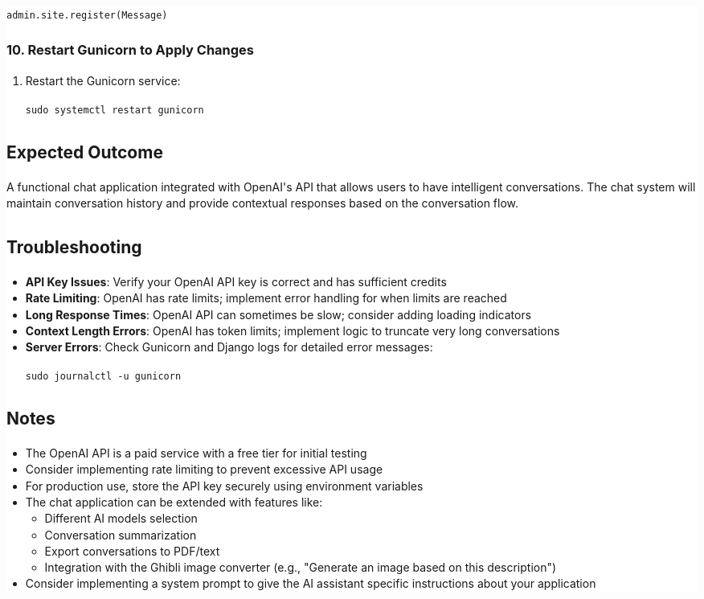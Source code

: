    ```python
   admin.site.register(Message)
   ```

### 10. Restart Gunicorn to Apply Changes

1. Restart the Gunicorn service:
   ```
   sudo systemctl restart gunicorn
   ```

## Expected Outcome
A functional chat application integrated with OpenAI's API that allows users to have intelligent conversations. The chat system will maintain conversation history and provide contextual responses based on the conversation flow.

## Troubleshooting

- **API Key Issues**: Verify your OpenAI API key is correct and has sufficient credits
- **Rate Limiting**: OpenAI has rate limits; implement error handling for when limits are reached
- **Long Response Times**: OpenAI API can sometimes be slow; consider adding loading indicators
- **Context Length Errors**: OpenAI has token limits; implement logic to truncate very long conversations
- **Server Errors**: Check Gunicorn and Django logs for detailed error messages:
  ```
  sudo journalctl -u gunicorn
  ```

## Notes

- The OpenAI API is a paid service with a free tier for initial testing
- Consider implementing rate limiting to prevent excessive API usage
- For production use, store the API key securely using environment variables
- The chat application can be extended with features like:
  - Different AI models selection
  - Conversation summarization
  - Export conversations to PDF/text
  - Integration with the Ghibli image converter (e.g., "Generate an image based on this description")
- Consider implementing a system prompt to give the AI assistant specific instructions about your application
